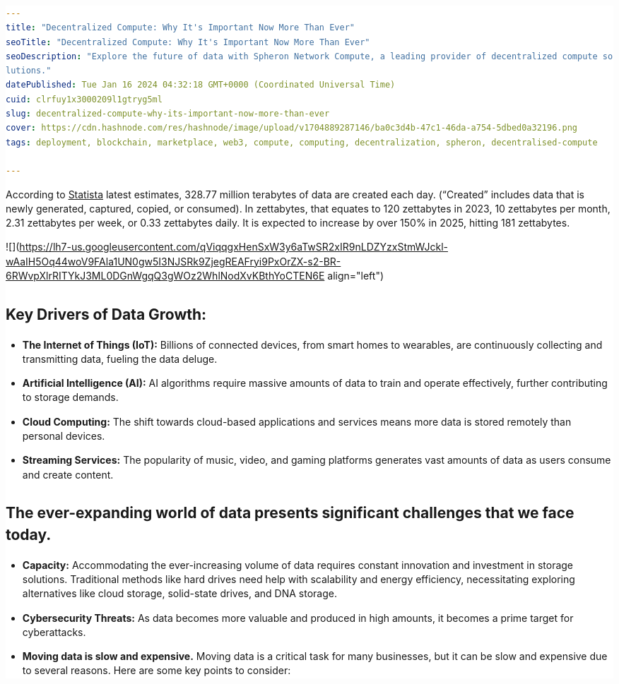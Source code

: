 ```yaml
---
title: "Decentralized Compute: Why It's Important Now More Than Ever"
seoTitle: "Decentralized Compute: Why It's Important Now More Than Ever"
seoDescription: "Explore the future of data with Spheron Network Compute, a leading provider of decentralized compute solutions."
datePublished: Tue Jan 16 2024 04:32:18 GMT+0000 (Coordinated Universal Time)
cuid: clrfuy1x3000209l1gtryg5ml
slug: decentralized-compute-why-its-important-now-more-than-ever
cover: https://cdn.hashnode.com/res/hashnode/image/upload/v1704889287146/ba0c3d4b-47c1-46da-a754-5dbed0a32196.png
tags: deployment, blockchain, marketplace, web3, compute, computing, decentralization, spheron, decentralised-compute

---
```


According to [Statista](https://www.statista.com/statistics/871513/worldwide-data-created/) latest estimates, 328.77 million terabytes of data are created each day. (“Created” includes data that is newly generated, captured, copied, or consumed). In zettabytes, that equates to 120 zettabytes in 2023, 10 zettabytes per month, 2.31 zettabytes per week, or 0.33 zettabytes daily. It is expected to increase by over 150% in 2025, hitting 181 zettabytes.

![](https://lh7-us.googleusercontent.com/qViqqgxHenSxW3y6aTwSR2xIR9nLDZYzxStmWJckl-wAaIH5Oq44woV9FAla1UN0gw5I3NJSRk9ZjegREAFryi9PxOrZX-s2-BR-6RWvpXlrRITYkJ3ML0DGnWgqQ3gWOz2WhlNodXvKBthYoCTEN6E align="left")

## Key Drivers of Data Growth:

* **The Internet of Things (IoT):** Billions of connected devices, from smart homes to wearables, are continuously collecting and transmitting data, fueling the data deluge.
    
* **Artificial Intelligence (AI):** AI algorithms require massive amounts of data to train and operate effectively, further contributing to storage demands.
    
* **Cloud Computing:** The shift towards cloud-based applications and services means more data is stored remotely than personal devices.
    
* **Streaming Services:** The popularity of music, video, and gaming platforms generates vast amounts of data as users consume and create content.
    

## The ever-expanding world of data presents significant challenges that we face today.

* **Capacity:** Accommodating the ever-increasing volume of data requires constant innovation and investment in storage solutions. Traditional methods like hard drives need help with scalability and energy efficiency, necessitating exploring alternatives like cloud storage, solid-state drives, and DNA storage.
    
* **Cybersecurity Threats:** As data becomes more valuable and produced in high amounts, it becomes a prime target for cyberattacks. 
    
* **Moving data is slow and expensive.** Moving data is a critical task for many businesses, but it can be slow and expensive due to several reasons. Here are some key points to consider:
    